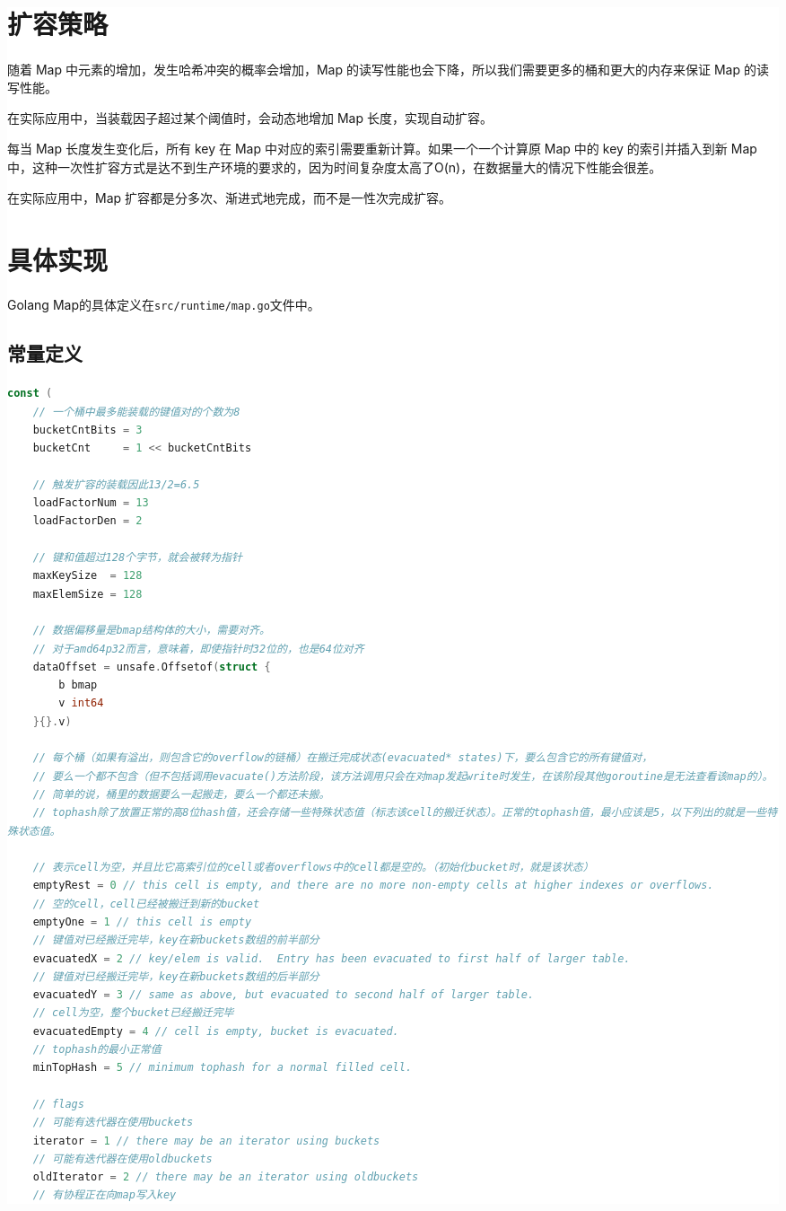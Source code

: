 # 扩容策略

随着 Map 中元素的增加，发生哈希冲突的概率会增加，Map 的读写性能也会下降，所以我们需要更多的桶和更大的内存来保证 Map 的读写性能。

在实际应用中，当装载因子超过某个阈值时，会动态地增加 Map 长度，实现自动扩容。

每当 Map 长度发生变化后，所有 key 在 Map 中对应的索引需要重新计算。如果一个一个计算原 Map 中的 key 的索引并插入到新 Map 中，这种一次性扩容方式是达不到生产环境的要求的，因为时间复杂度太高了O(n)，在数据量大的情况下性能会很差。

在实际应用中，Map 扩容都是分多次、渐进式地完成，而不是一性次完成扩容。

# 具体实现

Golang Map的具体定义在`src/runtime/map.go`文件中。

## 常量定义

```go
const (
	// 一个桶中最多能装载的键值对的个数为8
	bucketCntBits = 3
	bucketCnt     = 1 << bucketCntBits

	// 触发扩容的装载因此13/2=6.5
	loadFactorNum = 13
	loadFactorDen = 2

	// 键和值超过128个字节，就会被转为指针
	maxKeySize  = 128
	maxElemSize = 128

	// 数据偏移量是bmap结构体的大小，需要对齐。
	// 对于amd64p32而言，意味着，即使指针时32位的，也是64位对齐
	dataOffset = unsafe.Offsetof(struct {
		b bmap
		v int64
	}{}.v)

	// 每个桶（如果有溢出，则包含它的overflow的链桶）在搬迁完成状态(evacuated* states)下，要么包含它的所有键值对，
	// 要么一个都不包含（但不包括调用evacuate()方法阶段，该方法调用只会在对map发起write时发生，在该阶段其他goroutine是无法查看该map的）。
	// 简单的说，桶里的数据要么一起搬走，要么一个都还未搬。
	// tophash除了放置正常的高8位hash值，还会存储一些特殊状态值（标志该cell的搬迁状态）。正常的tophash值，最小应该是5，以下列出的就是一些特殊状态值。

	// 表示cell为空，并且比它高索引位的cell或者overflows中的cell都是空的。（初始化bucket时，就是该状态）
	emptyRest = 0 // this cell is empty, and there are no more non-empty cells at higher indexes or overflows.
	// 空的cell，cell已经被搬迁到新的bucket
	emptyOne = 1 // this cell is empty
	// 键值对已经搬迁完毕，key在新buckets数组的前半部分
	evacuatedX = 2 // key/elem is valid.  Entry has been evacuated to first half of larger table.
	// 键值对已经搬迁完毕，key在新buckets数组的后半部分
	evacuatedY = 3 // same as above, but evacuated to second half of larger table.
	// cell为空，整个bucket已经搬迁完毕
	evacuatedEmpty = 4 // cell is empty, bucket is evacuated.
	// tophash的最小正常值
	minTopHash = 5 // minimum tophash for a normal filled cell.

	// flags
	// 可能有迭代器在使用buckets
	iterator = 1 // there may be an iterator using buckets
	// 可能有迭代器在使用oldbuckets
	oldIterator = 2 // there may be an iterator using oldbuckets
	// 有协程正在向map写入key
```